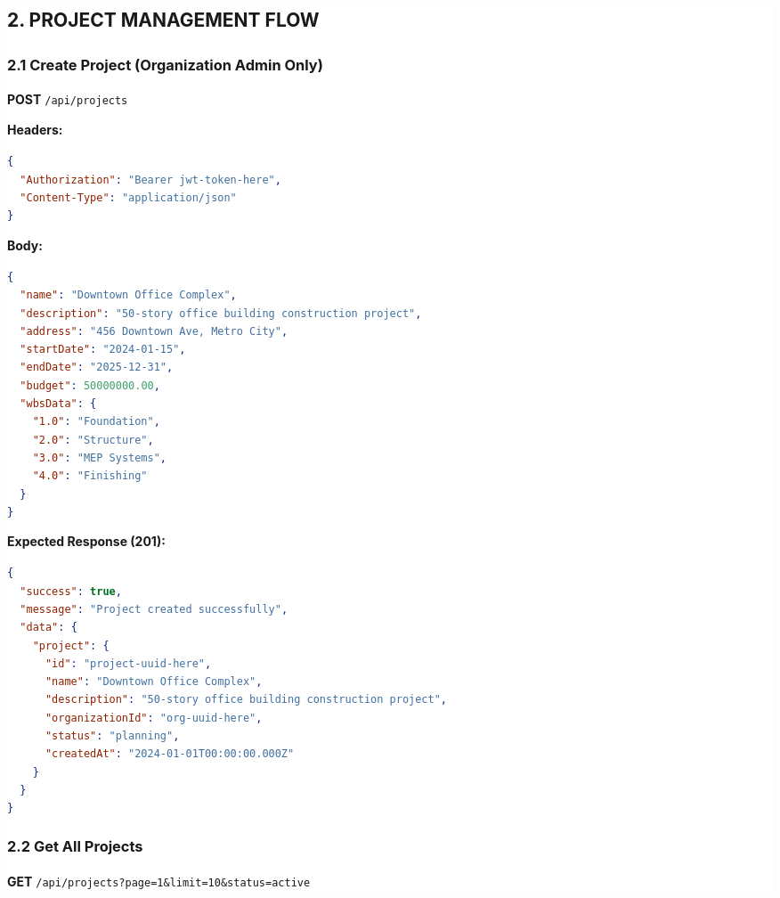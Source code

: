 
## 2. PROJECT MANAGEMENT FLOW

### 2.1 Create Project (Organization Admin Only)
**POST** `/api/projects`

**Headers:**
```json
{
  "Authorization": "Bearer jwt-token-here",
  "Content-Type": "application/json"
}
```

**Body:**
```json
{
  "name": "Downtown Office Complex",
  "description": "50-story office building construction project",
  "address": "456 Downtown Ave, Metro City",
  "startDate": "2024-01-15",
  "endDate": "2025-12-31",
  "budget": 50000000.00,
  "wbsData": {
    "1.0": "Foundation",
    "2.0": "Structure",
    "3.0": "MEP Systems",
    "4.0": "Finishing"
  }
}
```

**Expected Response (201):**
```json
{
  "success": true,
  "message": "Project created successfully",
  "data": {
    "project": {
      "id": "project-uuid-here",
      "name": "Downtown Office Complex",
      "description": "50-story office building construction project",
      "organizationId": "org-uuid-here",
      "status": "planning",
      "createdAt": "2024-01-01T00:00:00.000Z"
    }
  }
}
```

### 2.2 Get All Projects
**GET** `/api/projects?page=1&limit=10&status=active`
